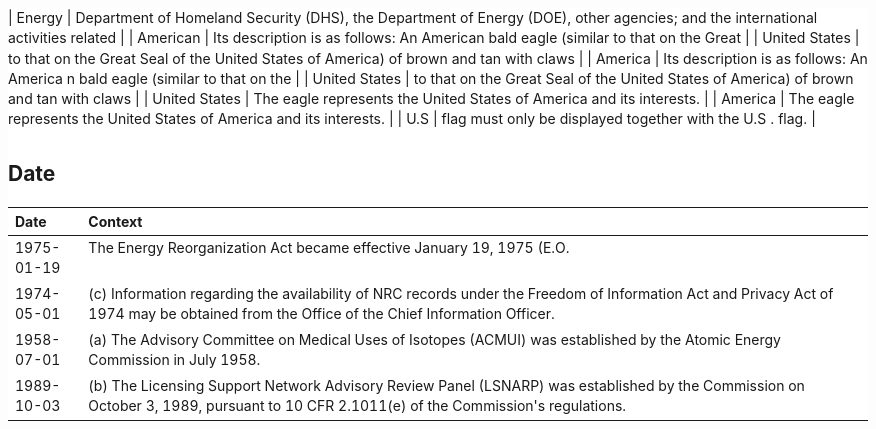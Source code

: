 | Energy                       | Department of Homeland Security (DHS), the Department of Energy (DOE), other agencies; and the international activities related             |
| American                     | Its description is as follows: An  American bald eagle (similar to that on the Great                                                        |
| United States                | to that on the Great Seal of the United States of America) of brown and tan with claws                                                      |
| America                      | Its description is as follows: An  America n bald eagle (similar to that on the                                                             |
| United States                | to that on the Great Seal of the United States of America) of brown and tan with claws                                                      |
| United States                | The eagle represents the  United States  of America and its interests.                                                                      |
| America                      | The eagle represents the United States of  America  and its interests.                                                                      |
| U.S                          | flag must only be displayed together with the U.S . flag.                                                                                   |


## Date

| Date       | Context                                                                                                                                                                                  |
|:-----------|:-----------------------------------------------------------------------------------------------------------------------------------------------------------------------------------------|
| 1975-01-19 | The Energy Reorganization Act became effective January 19, 1975 (E.O.                                                                                                                    |
| 1974-05-01 | (c) Information regarding the availability of NRC records under the Freedom of Information Act and Privacy Act of 1974 may be obtained from the Office of the Chief Information Officer. |
| 1958-07-01 | (a) The Advisory Committee on Medical Uses of Isotopes (ACMUI) was established by the Atomic Energy Commission in July 1958.                                                             |
| 1989-10-03 | (b) The Licensing Support Network Advisory Review Panel (LSNARP) was established by the Commission on October 3, 1989, pursuant to 10 CFR 2.1011(e) of the Commission's regulations.     |


